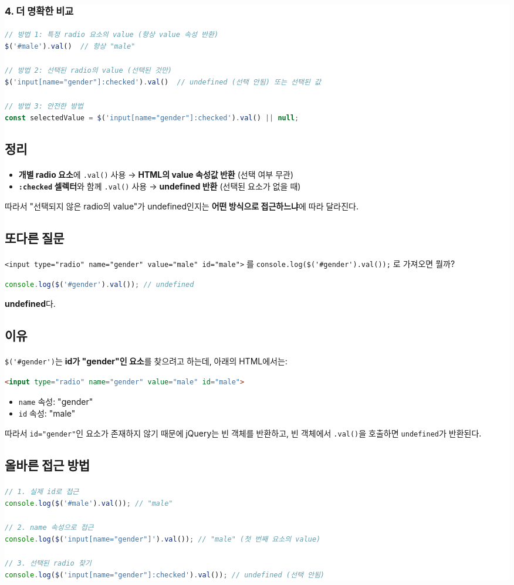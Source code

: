 ### 4. 더 명확한 비교

```javascript
// 방법 1: 특정 radio 요소의 value (항상 value 속성 반환)
$('#male').val()  // 항상 "male"

// 방법 2: 선택된 radio의 value (선택된 것만)
$('input[name="gender"]:checked').val()  // undefined (선택 안됨) 또는 선택된 값

// 방법 3: 안전한 방법
const selectedValue = $('input[name="gender"]:checked').val() || null;
```

## 정리

- **개별 radio 요소**에 `.val()` 사용 → **HTML의 value 속성값 반환** (선택 여부 무관)
- **`:checked` 셀렉터**와 함께 `.val()` 사용 → **undefined 반환** (선택된 요소가 없을 때)

따라서 "선택되지 않은 radio의 value"가 undefined인지는 **어떤 방식으로 접근하느냐**에 따라 달라진다.

## 또다른 질문 

`<input type="radio" name="gender" value="male" id="male">`
를 
`console.log($('#gender').val());`
로 가져오면 뭘까?

```javascript
console.log($('#gender').val()); // undefined
```

**undefined**다.

## 이유

`$('#gender')`는 **id가 "gender"인 요소**를 찾으려고 하는데, 아래의 HTML에서는:

```html
<input type="radio" name="gender" value="male" id="male">
```
- `name` 속성: "gender"
- `id` 속성: "male"

따라서 `id="gender"`인 요소가 존재하지 않기 때문에 jQuery는 빈 객체를 반환하고, 빈 객체에서 `.val()`을 호출하면 `undefined`가 반환된다.

## 올바른 접근 방법

```javascript
// 1. 실제 id로 접근
console.log($('#male').val()); // "male"

// 2. name 속성으로 접근
console.log($('input[name="gender"]').val()); // "male" (첫 번째 요소의 value)

// 3. 선택된 radio 찾기
console.log($('input[name="gender"]:checked').val()); // undefined (선택 안됨)
```

